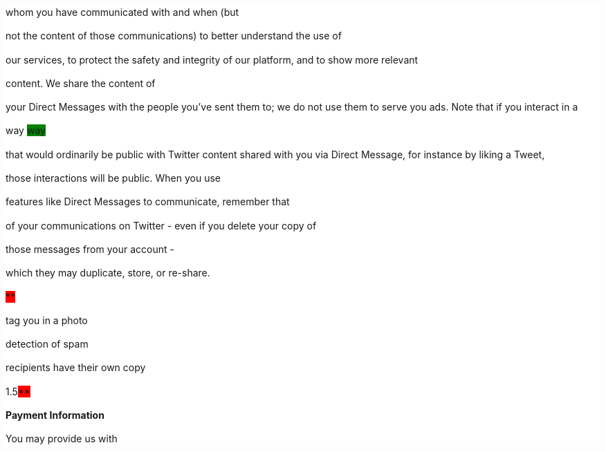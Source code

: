 
</span>whom you have communicated with and when (but<span style="background-color: red;"> </span><span style="background-color: green;">


</span>not the content of those communications) to better understand the use of<span style="background-color: green;"> </span><span style="background-color: red;">


</span>our services, to protect the safety and integrity of our platform, and to show more relevant<span style="background-color: red;"> </span><span style="background-color: green;">


</span>content. We share the content of<span style="background-color: green;"> </span><span style="background-color: red;">


</span>your Direct Messages with the people you’ve sent them to; we do not use them to serve you ads. Note that if you interact in a<span style="background-color: red;">


way</span> <span style="background-color: green;">way


</span>that would ordinarily be public with Twitter content shared with you via Direct Message, for instance by liking a Tweet,<span style="background-color: green;"> </span><span style="background-color: red;">


</span>those interactions will be public. When you use<span style="background-color: red;"> </span><span style="background-color: green;">


</span>features like Direct Messages to communicate, remember that 


 of your communications on Twitter - even if you delete your copy of<span style="background-color: red;"> </span><span style="background-color: green;">


</span>those messages from your account -<span style="background-color: green;"> </span><span style="background-color: red;">


</span>which they may duplicate, store, or re-share.


<span style="background-color: red;">**</span><span style="background-color: green;"> 


 


tag you in a photo


detection of spam


recipients have their own copy



</span>1.5<span style="background-color: red;">**</span>


**Payment Information**


You may provide us with 
